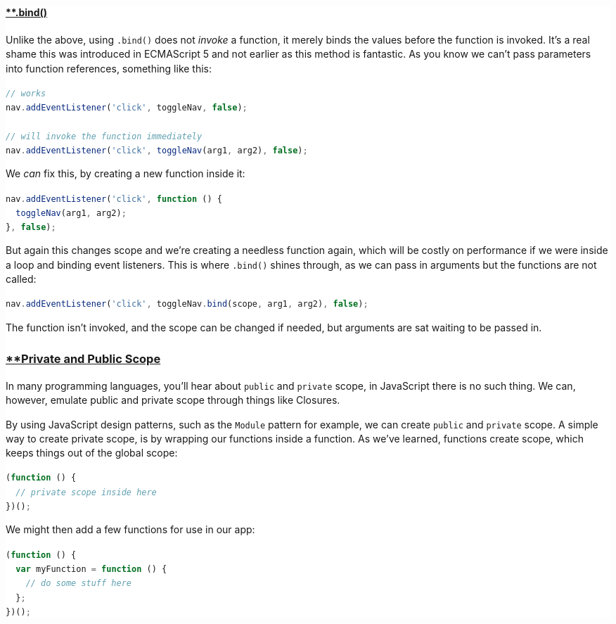 #### [**.bind()](https://toddmotto.com/everything-you-wanted-to-know-about-javascript-scope/#bind)

Unlike the above, using `.bind()` does not *invoke* a function, it merely binds the values before the function is invoked. It’s a real shame this was introduced in ECMAScript 5 and not earlier as this method is fantastic. As you know we can’t pass parameters into function references, something like this:

```js
// works
nav.addEventListener('click', toggleNav, false);

// will invoke the function immediately
nav.addEventListener('click', toggleNav(arg1, arg2), false);
```

We *can* fix this, by creating a new function inside it:

```js
nav.addEventListener('click', function () {
  toggleNav(arg1, arg2);
}, false);
```

But again this changes scope and we’re creating a needless function again, which will be costly on performance if we were inside a loop and binding event listeners. This is where `.bind()` shines through, as we can pass in arguments but the functions are not called:

```js
nav.addEventListener('click', toggleNav.bind(scope, arg1, arg2), false);
```

The function isn’t invoked, and the scope can be changed if needed, but arguments are sat waiting to be passed in.

### [**Private and Public Scope](https://toddmotto.com/everything-you-wanted-to-know-about-javascript-scope/#private-and-public-scope)

In many programming languages, you’ll hear about `public` and `private` scope, in JavaScript there is no such thing. We can, however, emulate public and private scope through things like Closures.

By using JavaScript design patterns, such as the `Module` pattern for example, we can create `public` and `private` scope. A simple way to create private scope, is by wrapping our functions inside a function. As we’ve learned, functions create scope, which keeps things out of the global scope:

```js
(function () {
  // private scope inside here
})();
```

We might then add a few functions for use in our app:

```js
(function () {
  var myFunction = function () {
    // do some stuff here
  };
})();
```
